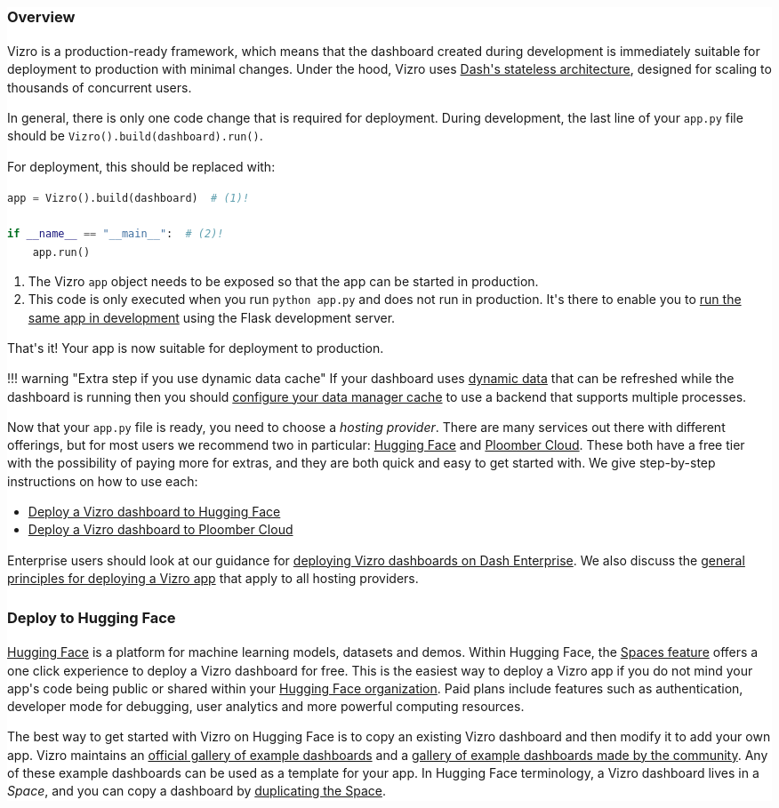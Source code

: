 ### Overview

Vizro is a production-ready framework, which means that the dashboard created during development is immediately suitable for deployment to production with minimal changes. Under the hood, Vizro uses [Dash's stateless architecture](https://dash.plotly.com/sharing-data-between-callbacks#dash-is-stateless), designed for scaling to thousands of concurrent users.

In general, there is only one code change that is required for deployment. During development, the last line of your `app.py` file should be `Vizro().build(dashboard).run()`.

For deployment, this should be replaced with:

```python
app = Vizro().build(dashboard)  # (1)!

if __name__ == "__main__":  # (2)!
    app.run()
```

1. The Vizro `app` object needs to be exposed so that the app can be started in production.
1. This code is only executed when you run `python app.py` and does not run in production. It's there to enable you to [run the same app in development](#develop-in-python-script) using the Flask development server.

That's it! Your app is now suitable for deployment to production.

!!! warning "Extra step if you use dynamic data cache"
    If your dashboard uses [dynamic data](data.md#dynamic-data) that can be refreshed while the dashboard is running then you should [configure your data manager cache](data.md#configure-cache) to use a backend that supports multiple processes.

Now that your `app.py` file is ready, you need to choose a _hosting provider_. There are many services out there with different offerings, but for most users we recommend two in particular: [Hugging Face](https://huggingface.co/) and [Ploomber Cloud](https://docs.cloud.ploomber.io/). These both have a free tier with the possibility of paying more for extras, and they are both quick and easy to get started with. We give step-by-step instructions on how to use each:

- [Deploy a Vizro dashboard to Hugging Face](#deploy-to-hugging-face)
- [Deploy a Vizro dashboard to Ploomber Cloud](#deploy-to-ploomber-cloud)

Enterprise users should look at our guidance for [deploying Vizro dashboards on Dash Enterprise](#deploy-via-dash-enterprise). We also discuss the [general principles for deploying a Vizro app](#general-principles-when-deploying-vizro-dashboards) that apply to all hosting providers.

### Deploy to Hugging Face

[Hugging Face](https://huggingface.co/) is a platform for machine learning models, datasets and demos. Within Hugging Face, the [Spaces feature](https://huggingface.co/spaces/launch) offers a one click experience to deploy a Vizro dashboard for free. This is the easiest way to deploy a Vizro app if you do not mind your app's code being public or shared within your [Hugging Face organization](https://huggingface.co/organizations). Paid plans include features such as authentication, developer mode for debugging, user analytics and more powerful computing resources.

The best way to get started with Vizro on Hugging Face is to copy an existing Vizro dashboard and then modify it to add your own app. Vizro maintains an [official gallery of example dashboards](https://huggingface.co/collections/vizro/vizro-official-gallery-66697d414646eeac61eae6de) and a [gallery of example dashboards made by the community](https://huggingface.co/collections/vizro/community-demos-666987c8e9f56afc7bc1d0fc). Any of these example dashboards can be used as a template for your app. In Hugging Face terminology, a Vizro dashboard lives in a _Space_, and you can copy a dashboard by [duplicating the Space](https://huggingface.co/docs/hub/en/spaces-overview#duplicating-a-space).
